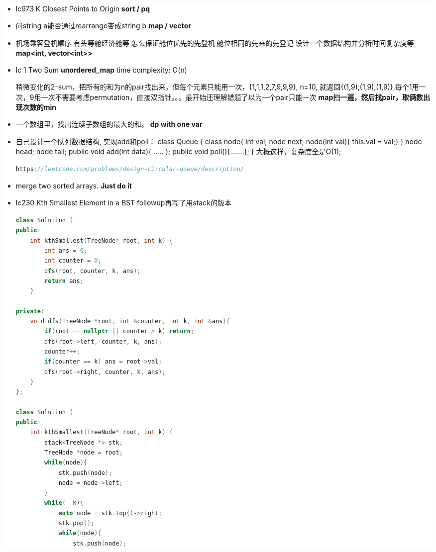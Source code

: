 - lc973 K Closest Points to Origin **sort / pq**

- 问string a能否通过rearrange变成string b **map / vector**

- 机场乘客登机顺序 有头等舱经济舱等 怎么保证舱位优先的先登机 舱位相同的先来的先登记 设计一个数据结构并分析时间复杂度等 **map<int, vector\<int\>>**

- lc 1 Two Sum **unordered_map** time complexity: O(n)

  稍微变化的2-sum，把所有的和为n的pair找出来，但每个元素只能用一次，{1,1,1,2,7,9,9,9}, n=10, 就返回{(1,9),(1,9),(1,9)},每个1用一次，9用一次不需要考虑permutation，直接双指针。。。最开始还理解错题了以为一个pair只能一次 **map扫一遍，然后找pair，取俩数出现次数的min**

- 一个数组里，找出连续子数组的最大的和。 **dp with one var**

- 自己设计一个队列数据结构, 实现add和poll：
  class Queue {
      class node{
             int val;
             node next;
             node(int val){ this.val = val;}
       }
       node head;
       node tail;
       public void add(int data){  .....  };
       public void poll(){.......};
  }
  大概这样，复杂度全是O(1);

  ```C++
  https://leetcode.com/problems/design-circular-queue/description/
  ```

- merge two sorted arrays. **Just do it**

- lc230 Kth Smallest Element in a BST followup再写了用stack的版本

  ```C++
  class Solution {
  public:
      int kthSmallest(TreeNode* root, int k) {
          int ans = 0;
          int counter = 0;
          dfs(root, counter, k, ans);
          return ans;
      }
      
  private:
      void dfs(TreeNode *root, int &counter, int k, int &ans){
          if(root == nullptr || counter > k) return;
          dfs(root->left, counter, k, ans);
          counter++;
          if(counter == k) ans = root->val;
          dfs(root->right, counter, k, ans);
      }
  };
  
  class Solution {
  public:
      int kthSmallest(TreeNode* root, int k) {
          stack<TreeNode *> stk;
          TreeNode *node = root;
          while(node){
              stk.push(node);
              node = node->left;
          }
          while(--k){
              auto node = stk.top()->right;
              stk.pop();
              while(node){
                  stk.push(node);
  ```